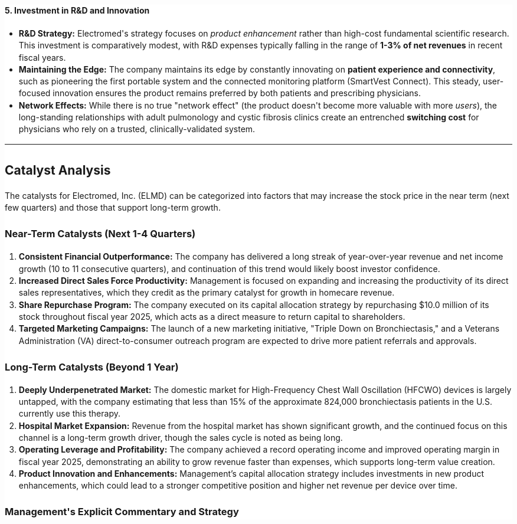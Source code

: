 #### 5. Investment in R&D and Innovation

*   **R&D Strategy:** Electromed's strategy focuses on *product enhancement* rather than high-cost fundamental scientific research. This investment is comparatively modest, with R&D expenses typically falling in the range of **1-3% of net revenues** in recent fiscal years.
*   **Maintaining the Edge:** The company maintains its edge by constantly innovating on **patient experience and connectivity**, such as pioneering the first portable system and the connected monitoring platform (SmartVest Connect). This steady, user-focused innovation ensures the product remains preferred by both patients and prescribing physicians.
*   **Network Effects:** While there is no true "network effect" (the product doesn't become more valuable with more *users*), the long-standing relationships with adult pulmonology and cystic fibrosis clinics create an entrenched **switching cost** for physicians who rely on a trusted, clinically-validated system.

---

## Catalyst Analysis

The catalysts for Electromed, Inc. (ELMD) can be categorized into factors that may increase the stock price in the near term (next few quarters) and those that support long-term growth.

### **Near-Term Catalysts (Next 1-4 Quarters)**

1.  **Consistent Financial Outperformance:** The company has delivered a long streak of year-over-year revenue and net income growth (10 to 11 consecutive quarters), and continuation of this trend would likely boost investor confidence.
2.  **Increased Direct Sales Force Productivity:** Management is focused on expanding and increasing the productivity of its direct sales representatives, which they credit as the primary catalyst for growth in homecare revenue.
3.  **Share Repurchase Program:** The company executed on its capital allocation strategy by repurchasing $\$10.0$ million of its stock throughout fiscal year 2025, which acts as a direct measure to return capital to shareholders.
4.  **Targeted Marketing Campaigns:** The launch of a new marketing initiative, "Triple Down on Bronchiectasis," and a Veterans Administration (VA) direct-to-consumer outreach program are expected to drive more patient referrals and approvals.

### **Long-Term Catalysts (Beyond 1 Year)**

1.  **Deeply Underpenetrated Market:** The domestic market for High-Frequency Chest Wall Oscillation (HFCWO) devices is largely untapped, with the company estimating that less than 15% of the approximate 824,000 bronchiectasis patients in the U.S. currently use this therapy.
2.  **Hospital Market Expansion:** Revenue from the hospital market has shown significant growth, and the continued focus on this channel is a long-term growth driver, though the sales cycle is noted as being long.
3.  **Operating Leverage and Profitability:** The company achieved a record operating income and improved operating margin in fiscal year 2025, demonstrating an ability to grow revenue faster than expenses, which supports long-term value creation.
4.  **Product Innovation and Enhancements:** Management’s capital allocation strategy includes investments in new product enhancements, which could lead to a stronger competitive position and higher net revenue per device over time.

### **Management's Explicit Commentary and Strategy**
